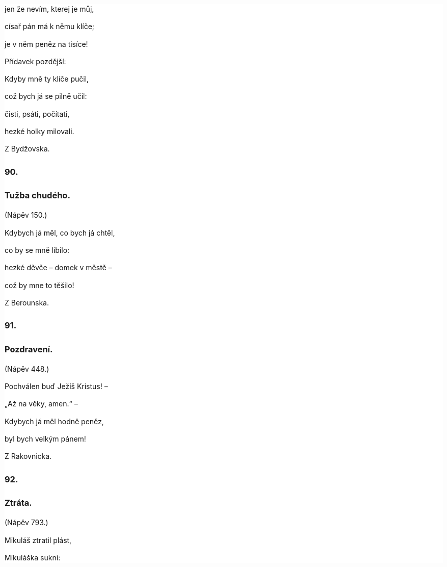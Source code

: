 jen že nevím, kterej je můj,

císař pán má k němu klíče;

je v něm peněz na tisíce!

Přídavek pozdější:

Kdyby mně ty klíče pučil,

což bych já se pilně učil:

čisti, psáti, počítati,

hezké holky milovali.

Z Bydžovska.

### 90.

### Tužba chudého.

(Nápěv 150.)

Kdybych já měl, co bych já chtěl,

co by se mně líbilo:

hezké děvče – domek v městě –

což by mne to těšilo!

Z Berounska.

### 91.

### Pozdravení.

(Nápěv 448.)

Pochválen buď Ježíš Kristus! –

„Až na věky, amen.“ –

Kdybych já měl hodně peněz,

byl bych velkým pánem!

Z Rakovnicka.

### 92.

### Ztráta.

(Nápěv 793.)

Mikuláš ztratil plást,

Mikuláška sukni:
